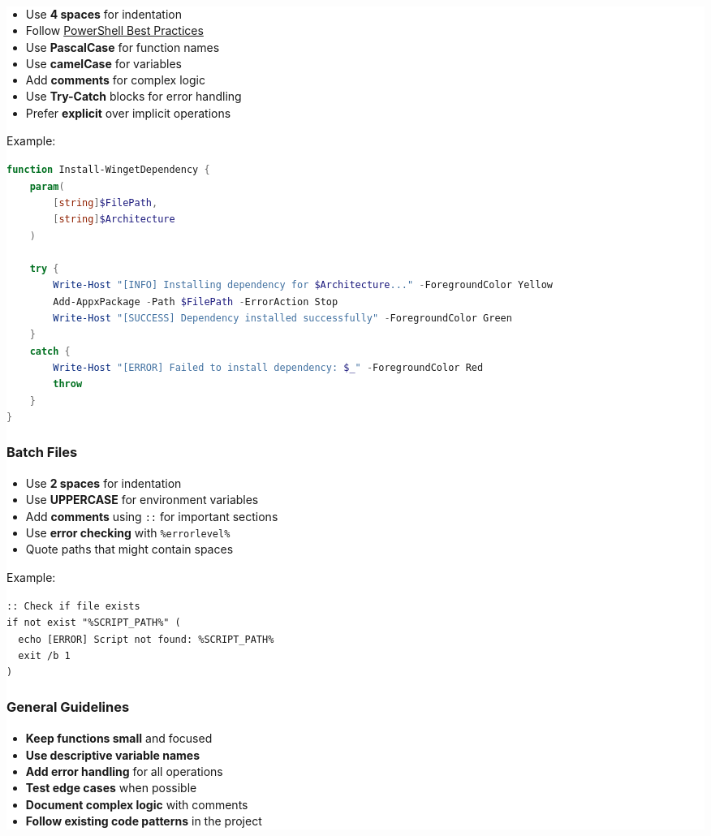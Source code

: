 - Use **4 spaces** for indentation
- Follow [PowerShell Best Practices](https://docs.microsoft.com/en-us/powershell/scripting/dev-cross-plat/writing-portable-cmdlets)
- Use **PascalCase** for function names
- Use **camelCase** for variables
- Add **comments** for complex logic
- Use **Try-Catch** blocks for error handling
- Prefer **explicit** over implicit operations

Example:
```powershell
function Install-WingetDependency {
    param(
        [string]$FilePath,
        [string]$Architecture
    )
    
    try {
        Write-Host "[INFO] Installing dependency for $Architecture..." -ForegroundColor Yellow
        Add-AppxPackage -Path $FilePath -ErrorAction Stop
        Write-Host "[SUCCESS] Dependency installed successfully" -ForegroundColor Green
    }
    catch {
        Write-Host "[ERROR] Failed to install dependency: $_" -ForegroundColor Red
        throw
    }
}
```

### Batch Files

- Use **2 spaces** for indentation
- Use **UPPERCASE** for environment variables
- Add **comments** using `::` for important sections
- Use **error checking** with `%errorlevel%`
- Quote paths that might contain spaces

Example:
```batch
:: Check if file exists
if not exist "%SCRIPT_PATH%" (
  echo [ERROR] Script not found: %SCRIPT_PATH%
  exit /b 1
)
```

### General Guidelines

- **Keep functions small** and focused
- **Use descriptive variable names**
- **Add error handling** for all operations
- **Test edge cases** when possible
- **Document complex logic** with comments
- **Follow existing code patterns** in the project
